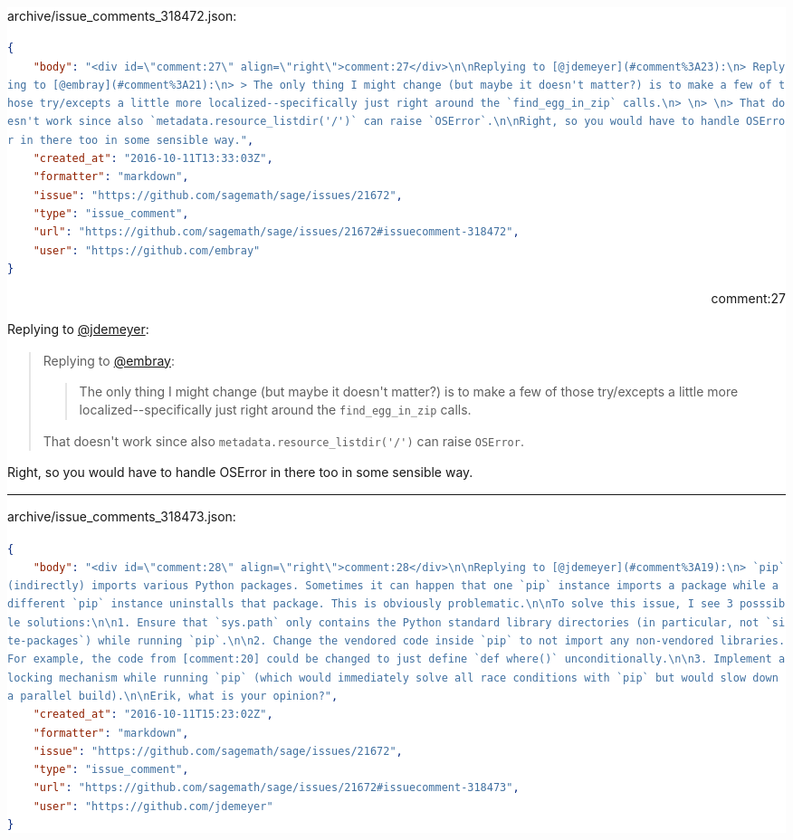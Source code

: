 archive/issue_comments_318472.json:
```json
{
    "body": "<div id=\"comment:27\" align=\"right\">comment:27</div>\n\nReplying to [@jdemeyer](#comment%3A23):\n> Replying to [@embray](#comment%3A21):\n> > The only thing I might change (but maybe it doesn't matter?) is to make a few of those try/excepts a little more localized--specifically just right around the `find_egg_in_zip` calls.\n> \n> \n> That doesn't work since also `metadata.resource_listdir('/')` can raise `OSError`.\n\nRight, so you would have to handle OSError in there too in some sensible way.",
    "created_at": "2016-10-11T13:33:03Z",
    "formatter": "markdown",
    "issue": "https://github.com/sagemath/sage/issues/21672",
    "type": "issue_comment",
    "url": "https://github.com/sagemath/sage/issues/21672#issuecomment-318472",
    "user": "https://github.com/embray"
}
```

<div id="comment:27" align="right">comment:27</div>

Replying to [@jdemeyer](#comment%3A23):
> Replying to [@embray](#comment%3A21):
> > The only thing I might change (but maybe it doesn't matter?) is to make a few of those try/excepts a little more localized--specifically just right around the `find_egg_in_zip` calls.
> 
> 
> That doesn't work since also `metadata.resource_listdir('/')` can raise `OSError`.

Right, so you would have to handle OSError in there too in some sensible way.



---

archive/issue_comments_318473.json:
```json
{
    "body": "<div id=\"comment:28\" align=\"right\">comment:28</div>\n\nReplying to [@jdemeyer](#comment%3A19):\n> `pip` (indirectly) imports various Python packages. Sometimes it can happen that one `pip` instance imports a package while a different `pip` instance uninstalls that package. This is obviously problematic.\n\nTo solve this issue, I see 3 posssible solutions:\n\n1. Ensure that `sys.path` only contains the Python standard library directories (in particular, not `site-packages`) while running `pip`.\n\n2. Change the vendored code inside `pip` to not import any non-vendored libraries. For example, the code from [comment:20] could be changed to just define `def where()` unconditionally.\n\n3. Implement a locking mechanism while running `pip` (which would immediately solve all race conditions with `pip` but would slow down a parallel build).\n\nErik, what is your opinion?",
    "created_at": "2016-10-11T15:23:02Z",
    "formatter": "markdown",
    "issue": "https://github.com/sagemath/sage/issues/21672",
    "type": "issue_comment",
    "url": "https://github.com/sagemath/sage/issues/21672#issuecomment-318473",
    "user": "https://github.com/jdemeyer"
}
```
